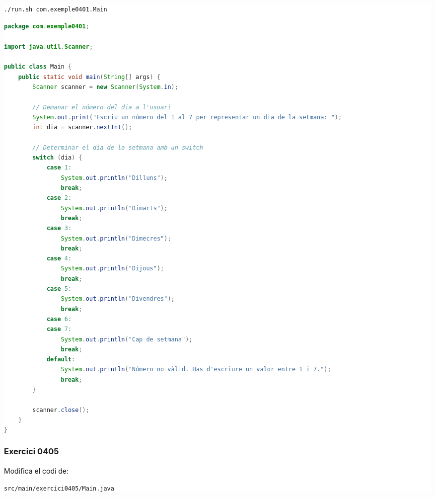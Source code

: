 ```bash
./run.sh com.exemple0401.Main
```

```java
package com.exemple0401;

import java.util.Scanner;

public class Main {
    public static void main(String[] args) {
        Scanner scanner = new Scanner(System.in);

        // Demanar el número del dia a l'usuari
        System.out.print("Escriu un número del 1 al 7 per representar un dia de la setmana: ");
        int dia = scanner.nextInt();

        // Determinar el dia de la setmana amb un switch
        switch (dia) {
            case 1:
                System.out.println("Dilluns");
                break;
            case 2:
                System.out.println("Dimarts");
                break;
            case 3:
                System.out.println("Dimecres");
                break;
            case 4:
                System.out.println("Dijous");
                break;
            case 5:
                System.out.println("Divendres");
                break;
            case 6:
            case 7:
                System.out.println("Cap de setmana");
                break;
            default:
                System.out.println("Número no vàlid. Has d'escriure un valor entre 1 i 7.");
                break;
        }

        scanner.close();
    }
}
```

### Exercici 0405

Modifica el codi de:

```bash
src/main/exercici0405/Main.java
```
